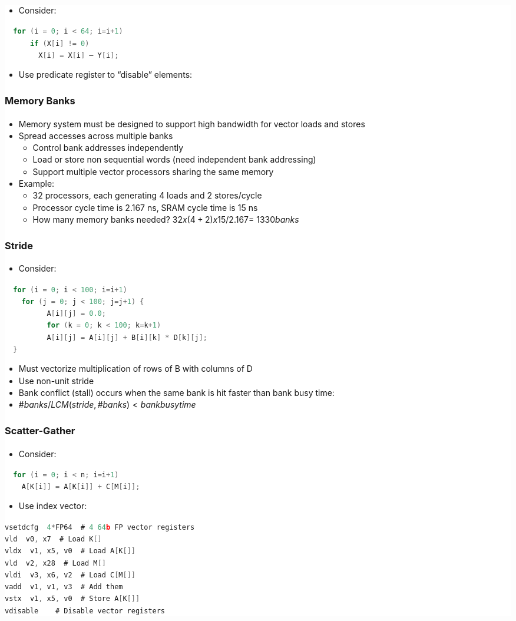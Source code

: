 - Consider:

```c
  for (i = 0; i < 64; i=i+1)
	  if (X[i] != 0)
	  	X[i] = X[i] – Y[i];
```

- Use predicate register to “disable” elements:

### Memory Banks

- Memory system must be designed to support high bandwidth for vector loads and stores
- Spread accesses across multiple banks
	- Control bank addresses independently
	- Load or store non sequential words (need independent bank addressing)
	- Support multiple vector processors sharing the same memory
- Example:
	- 32 processors, each generating 4 loads and 2 stores/cycle
	- Processor cycle time is 2.167 ns, SRAM cycle time is 15 ns
	- How many memory banks needed? $32x (4+2) x15/2.167 = ~1330 banks$

### Stride

- Consider:

```c
  for (i = 0; i < 100; i=i+1)
  	for (j = 0; j < 100; j=j+1) {
		  A[i][j] = 0.0;
		  for (k = 0; k < 100; k=k+1)
		  A[i][j] = A[i][j] + B[i][k] * D[k][j];
  }
```

- Must vectorize multiplication of rows of B with columns of D
- Use non-unit stride
- Bank conflict (stall) occurs when the same bank is hit faster than bank busy time:
- $\# banks / LCM (stride, \# banks ) < bank busy time$

### Scatter-Gather

- Consider:

```c
  for (i = 0; i < n; i=i+1)
  	A[K[i]] = A[K[i]] + C[M[i]];
```

- Use index vector:

```c
vsetdcfg  4*FP64  # 4 64b FP vector registers
vld  v0, x7  # Load K[]
vldx  v1, x5, v0  # Load A[K[]]
vld  v2, x28  # Load M[]
vldi  v3, x6, v2  # Load C[M[]]
vadd  v1, v1, v3  # Add them
vstx  v1, x5, v0  # Store A[K[]]
vdisable    # Disable vector registers
```
